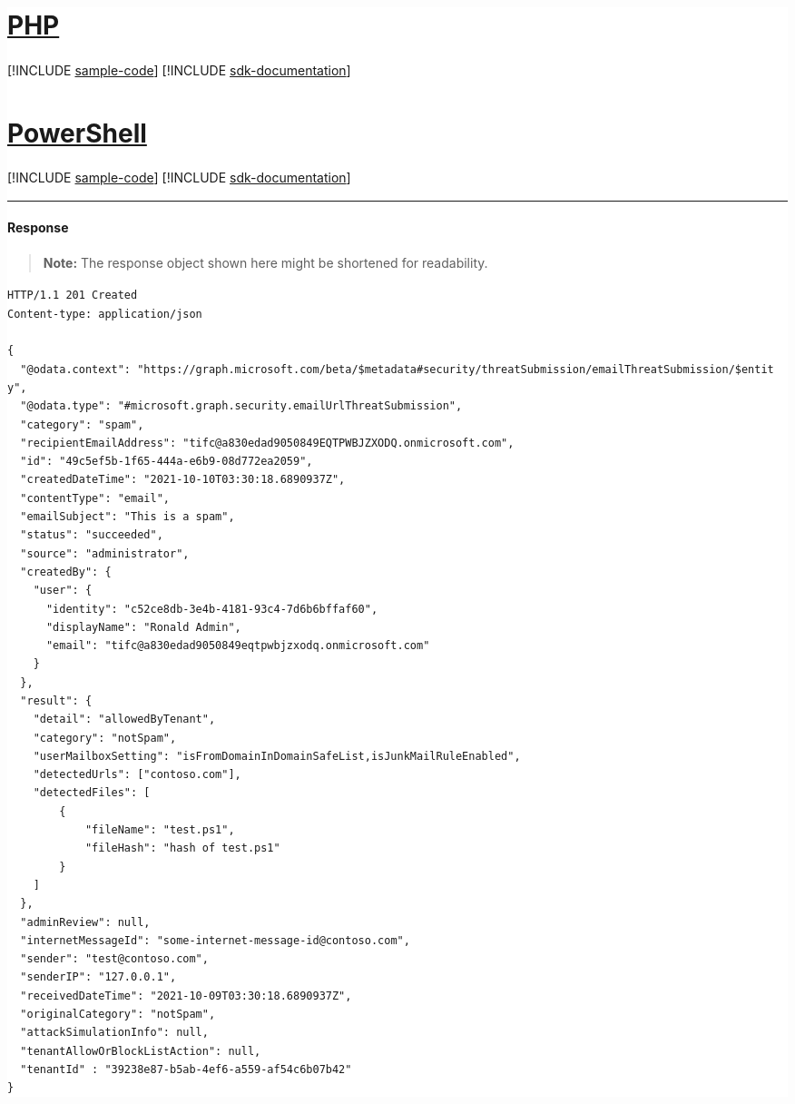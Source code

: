 # [PHP](#tab/php)
[!INCLUDE [sample-code](../includes/snippets/php/create-emailthreatsubmission-from-emailthreats-php-snippets.md)]
[!INCLUDE [sdk-documentation](../includes/snippets/snippets-sdk-documentation-link.md)]

# [PowerShell](#tab/powershell)
[!INCLUDE [sample-code](../includes/snippets/powershell/create-emailthreatsubmission-from-emailthreats-powershell-snippets.md)]
[!INCLUDE [sdk-documentation](../includes/snippets/snippets-sdk-documentation-link.md)]

---

#### Response

> **Note:** The response object shown here might be shortened for readability.


``` http
HTTP/1.1 201 Created
Content-type: application/json

{
  "@odata.context": "https://graph.microsoft.com/beta/$metadata#security/threatSubmission/emailThreatSubmission/$entity",
  "@odata.type": "#microsoft.graph.security.emailUrlThreatSubmission",
  "category": "spam",
  "recipientEmailAddress": "tifc@a830edad9050849EQTPWBJZXODQ.onmicrosoft.com",
  "id": "49c5ef5b-1f65-444a-e6b9-08d772ea2059",
  "createdDateTime": "2021-10-10T03:30:18.6890937Z",
  "contentType": "email",
  "emailSubject": "This is a spam",
  "status": "succeeded",
  "source": "administrator",
  "createdBy": {
    "user": {
      "identity": "c52ce8db-3e4b-4181-93c4-7d6b6bffaf60",
      "displayName": "Ronald Admin",
      "email": "tifc@a830edad9050849eqtpwbjzxodq.onmicrosoft.com"
    }
  },
  "result": {
    "detail": "allowedByTenant",
    "category": "notSpam",
    "userMailboxSetting": "isFromDomainInDomainSafeList,isJunkMailRuleEnabled",
    "detectedUrls": ["contoso.com"],
    "detectedFiles": [
        {
            "fileName": "test.ps1",
            "fileHash": "hash of test.ps1"
        }
    ]
  },
  "adminReview": null,
  "internetMessageId": "some-internet-message-id@contoso.com",
  "sender": "test@contoso.com",
  "senderIP": "127.0.0.1",
  "receivedDateTime": "2021-10-09T03:30:18.6890937Z",
  "originalCategory": "notSpam",
  "attackSimulationInfo": null,
  "tenantAllowOrBlockListAction": null,
  "tenantId" : "39238e87-b5ab-4ef6-a559-af54c6b07b42"
}
```